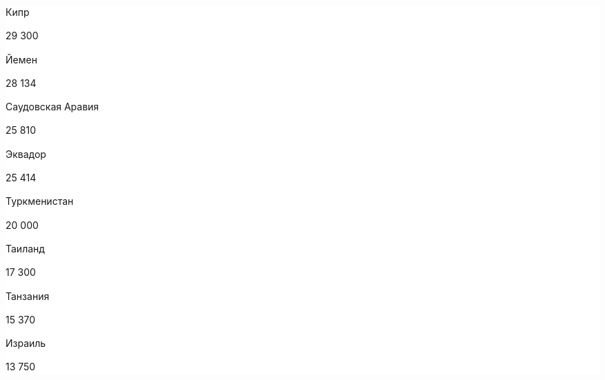 




Кипр


29 300






Йемен


28 134






Саудовская Аравия


25 810






Эквадор


25 414






Туркменистан


20 000






Таиланд


17 300






Танзания


15 370






Израиль


13 750
